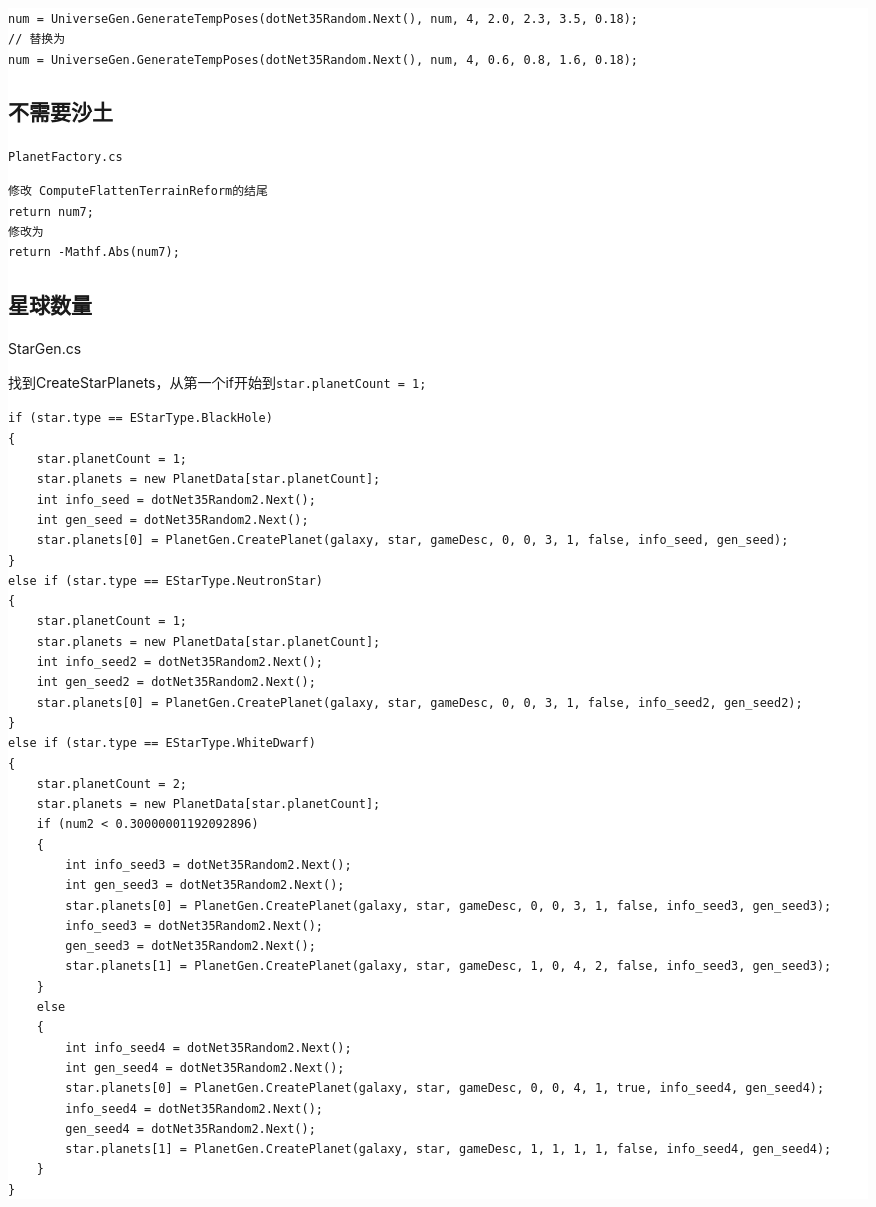     num = UniverseGen.GenerateTempPoses(dotNet35Random.Next(), num, 4, 2.0, 2.3, 3.5, 0.18);
    // 替换为
    num = UniverseGen.GenerateTempPoses(dotNet35Random.Next(), num, 4, 0.6, 0.8, 1.6, 0.18);

## 不需要沙土

`PlanetFactory.cs`

    修改 ComputeFlattenTerrainReform的结尾
    return num7;
    修改为
    return -Mathf.Abs(num7);

## 星球数量

StarGen.cs

找到CreateStarPlanets，从第一个if开始到`star.planetCount = 1;`

    if (star.type == EStarType.BlackHole)
    {
        star.planetCount = 1;
        star.planets = new PlanetData[star.planetCount];
        int info_seed = dotNet35Random2.Next();
        int gen_seed = dotNet35Random2.Next();
        star.planets[0] = PlanetGen.CreatePlanet(galaxy, star, gameDesc, 0, 0, 3, 1, false, info_seed, gen_seed);
    }
    else if (star.type == EStarType.NeutronStar)
    {
        star.planetCount = 1;
        star.planets = new PlanetData[star.planetCount];
        int info_seed2 = dotNet35Random2.Next();
        int gen_seed2 = dotNet35Random2.Next();
        star.planets[0] = PlanetGen.CreatePlanet(galaxy, star, gameDesc, 0, 0, 3, 1, false, info_seed2, gen_seed2);
    }
    else if (star.type == EStarType.WhiteDwarf)
    {
        star.planetCount = 2;
        star.planets = new PlanetData[star.planetCount];
        if (num2 < 0.30000001192092896)
        {
            int info_seed3 = dotNet35Random2.Next();
            int gen_seed3 = dotNet35Random2.Next();
            star.planets[0] = PlanetGen.CreatePlanet(galaxy, star, gameDesc, 0, 0, 3, 1, false, info_seed3, gen_seed3);
            info_seed3 = dotNet35Random2.Next();
            gen_seed3 = dotNet35Random2.Next();
            star.planets[1] = PlanetGen.CreatePlanet(galaxy, star, gameDesc, 1, 0, 4, 2, false, info_seed3, gen_seed3);
        }
        else
        {
            int info_seed4 = dotNet35Random2.Next();
            int gen_seed4 = dotNet35Random2.Next();
            star.planets[0] = PlanetGen.CreatePlanet(galaxy, star, gameDesc, 0, 0, 4, 1, true, info_seed4, gen_seed4);
            info_seed4 = dotNet35Random2.Next();
            gen_seed4 = dotNet35Random2.Next();
            star.planets[1] = PlanetGen.CreatePlanet(galaxy, star, gameDesc, 1, 1, 1, 1, false, info_seed4, gen_seed4);
        }
    }

[comment]: # (Copyright 2022 github.com/liantian-cn)
[comment]: # (Released under Attribution-NonCommercial-ShareAlike 4.0 International)
[comment]: # (email liantian.me+code@gmail.com)
